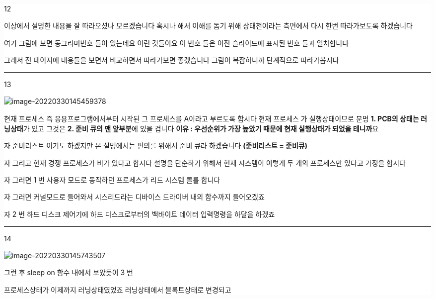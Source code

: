 
12

이상에서 설명한 내용을 잘 따라오셨나 모르겠습니다
혹시나 해서 이해를 돕기 위해
상태천이라는 측면에서
다시 한번 따라가보도록 하겠습니다

여기 그림에 보면 동그라미번호 들이 있는데요
이런 것들이요 이 번호 들은 이전
슬라이드에 표시된 번호 들과 일치합니다

그래서 전 페이지에 내용들을 보면서 비교하면서
따라가보면 좋겠습니다 그림이 복잡하니까 단계적으로 따라가봅시다

---

13

![image-20220330145459378](C:\Users\4545a\AppData\Roaming\Typora\typora-user-images\image-20220330145459378.png)

현재 프로세스
즉 응용프로그램에서부터 시작된
그 프로세스를 A이라고 부르도록 합시다
현재 프로세스 가 실행상태이므로
분명 **1. PCB의 상태는 러닝상태**가 있고
그것은 **2. 준비 큐의  맨 앞부분**에 있을 겁니다
**이유 : 우선순위가 가장 높았기 때문에 현재 실행상태가 되었을 테니까**요

자 준비리스트 이기도 하겠지만
본 설명에서는 편의를 위해서 준비 큐라 하겠습니다 **(준비리스트 = 준비큐)**

자 그리고 현재 경쟁 프로세스가 비가 있다고 합시다
설명을 단순하기 위해서
현재 시스템이 이렇게
두 개의 프로세스만 있다고 가정을 합시다

자 그러면 1 번
사용자 모드로 동작하던 프로세스가 리드 시스템 콜를 합니다

자 그러면 커널모드로 들어와서
시스리드라는 디바이스 드라이버 내의 함수까지 들어오겠죠

자 2 번 하드 디스크 제어기에 하드 디스크로부터의 백바이트
데이터 입력명령을 하달을 하겠죠

---

14

![image-20220330145743507](C:\Users\4545a\AppData\Roaming\Typora\typora-user-images\image-20220330145743507.png)

그런 후 sleep on 함수 내에서 보았듯이
3 번

프로세스상태가 이제까지 러닝상태였었죠
러닝상태에서 블록트상태로 변경되고
